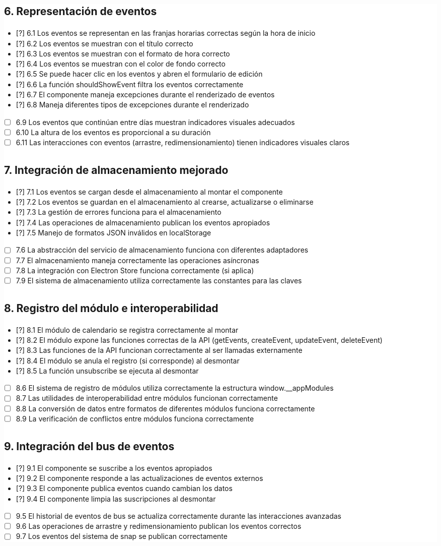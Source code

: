 ## 6. Representación de eventos

- [?] 6.1 Los eventos se representan en las franjas horarias correctas según la hora de inicio
- [?] 6.2 Los eventos se muestran con el título correcto
- [?] 6.3 Los eventos se muestran con el formato de hora correcto
- [?] 6.4 Los eventos se muestran con el color de fondo correcto
- [?] 6.5 Se puede hacer clic en los eventos y abren el formulario de edición
- [?] 6.6 La función shouldShowEvent filtra los eventos correctamente
- [?] 6.7 El componente maneja excepciones durante el renderizado de eventos
- [?] 6.8 Maneja diferentes tipos de excepciones durante el renderizado
- [ ] 6.9 Los eventos que continúan entre días muestran indicadores visuales adecuados
- [ ] 6.10 La altura de los eventos es proporcional a su duración
- [ ] 6.11 Las interacciones con eventos (arrastre, redimensionamiento) tienen indicadores visuales claros

## 7. Integración de almacenamiento mejorado

- [?] 7.1 Los eventos se cargan desde el almacenamiento al montar el componente
- [?] 7.2 Los eventos se guardan en el almacenamiento al crearse, actualizarse o eliminarse
- [?] 7.3 La gestión de errores funciona para el almacenamiento
- [?] 7.4 Las operaciones de almacenamiento publican los eventos apropiados
- [?] 7.5 Manejo de formatos JSON inválidos en localStorage
- [ ] 7.6 La abstracción del servicio de almacenamiento funciona con diferentes adaptadores
- [ ] 7.7 El almacenamiento maneja correctamente las operaciones asíncronas
- [ ] 7.8 La integración con Electron Store funciona correctamente (si aplica)
- [ ] 7.9 El sistema de almacenamiento utiliza correctamente las constantes para las claves

## 8. Registro del módulo e interoperabilidad

- [?] 8.1 El módulo de calendario se registra correctamente al montar
- [?] 8.2 El módulo expone las funciones correctas de la API (getEvents, createEvent, updateEvent, deleteEvent)
- [?] 8.3 Las funciones de la API funcionan correctamente al ser llamadas externamente
- [?] 8.4 El módulo se anula el registro (si corresponde) al desmontar
- [?] 8.5 La función unsubscribe se ejecuta al desmontar
- [ ] 8.6 El sistema de registro de módulos utiliza correctamente la estructura window.__appModules
- [ ] 8.7 Las utilidades de interoperabilidad entre módulos funcionan correctamente
- [ ] 8.8 La conversión de datos entre formatos de diferentes módulos funciona correctamente
- [ ] 8.9 La verificación de conflictos entre módulos funciona correctamente

## 9. Integración del bus de eventos

- [?] 9.1 El componente se suscribe a los eventos apropiados
- [?] 9.2 El componente responde a las actualizaciones de eventos externos
- [?] 9.3 El componente publica eventos cuando cambian los datos
- [?] 9.4 El componente limpia las suscripciones al desmontar
- [ ] 9.5 El historial de eventos de bus se actualiza correctamente durante las interacciones avanzadas
- [ ] 9.6 Las operaciones de arrastre y redimensionamiento publican los eventos correctos
- [ ] 9.7 Los eventos del sistema de snap se publican correctamente
